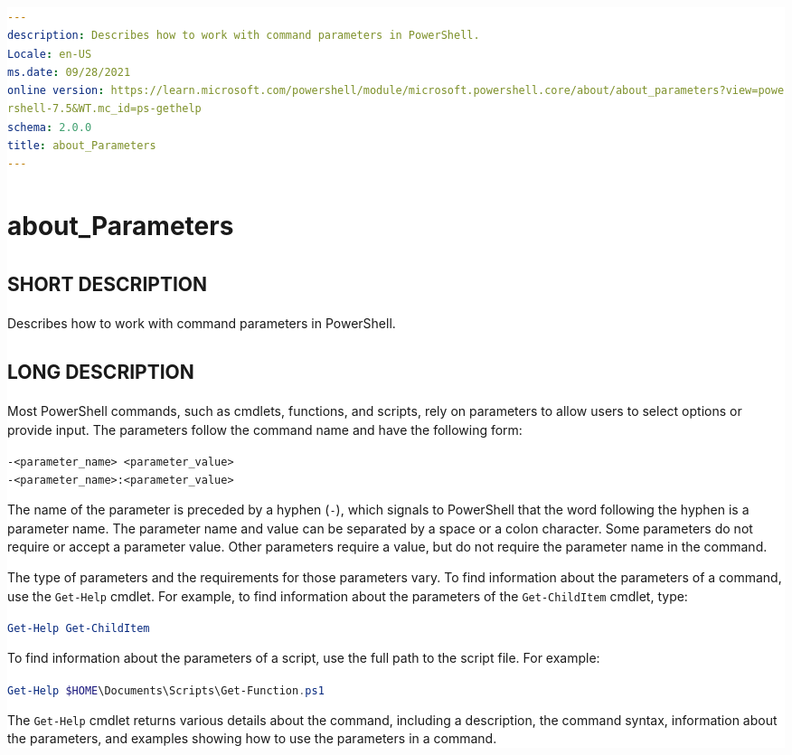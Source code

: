 ```yaml
---
description: Describes how to work with command parameters in PowerShell.
Locale: en-US
ms.date: 09/28/2021
online version: https://learn.microsoft.com/powershell/module/microsoft.powershell.core/about/about_parameters?view=powershell-7.5&WT.mc_id=ps-gethelp
schema: 2.0.0
title: about_Parameters
---
```

# about_Parameters

## SHORT DESCRIPTION

Describes how to work with command parameters in PowerShell.

## LONG DESCRIPTION

Most PowerShell commands, such as cmdlets, functions, and scripts, rely on
parameters to allow users to select options or provide input. The parameters
follow the command name and have the following form:

```
-<parameter_name> <parameter_value>
-<parameter_name>:<parameter_value>
```

The name of the parameter is preceded by a hyphen (`-`), which signals to
PowerShell that the word following the hyphen is a parameter name. The
parameter name and value can be separated by a space or a colon character. Some
parameters do not require or accept a parameter value. Other parameters require
a value, but do not require the parameter name in the command.

The type of parameters and the requirements for those parameters vary. To find
information about the parameters of a command, use the `Get-Help` cmdlet. For
example, to find information about the parameters of the `Get-ChildItem`
cmdlet, type:

```powershell
Get-Help Get-ChildItem
```

To find information about the parameters of a script, use the full path to the
script file. For example:

```powershell
Get-Help $HOME\Documents\Scripts\Get-Function.ps1
```

The `Get-Help` cmdlet returns various details about the command, including a
description, the command syntax, information about the parameters, and
examples showing how to use the parameters in a command.
